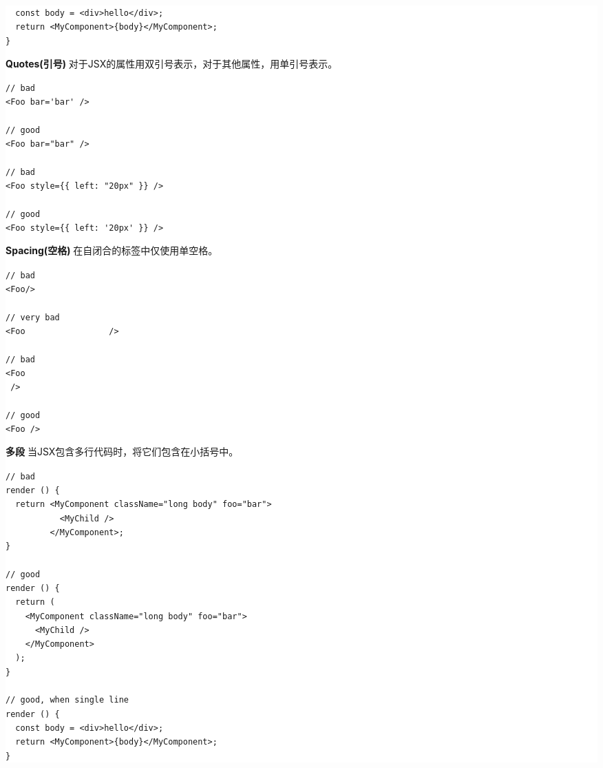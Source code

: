 ```
  const body = <div>hello</div>;
  return <MyComponent>{body}</MyComponent>;
}
```

**Quotes(引号)**
对于JSX的属性用双引号表示，对于其他属性，用单引号表示。
```
// bad
<Foo bar='bar' />

// good
<Foo bar="bar" />

// bad
<Foo style={{ left: "20px" }} />

// good
<Foo style={{ left: '20px' }} />
```

**Spacing(空格)**
在自闭合的标签中仅使用单空格。

```
// bad
<Foo/>

// very bad
<Foo                 />

// bad
<Foo
 />

// good
<Foo />
```

**多段**
当JSX包含多行代码时，将它们包含在小括号中。

```
// bad
render () {
  return <MyComponent className="long body" foo="bar">
           <MyChild />
         </MyComponent>;
}

// good
render () {
  return (
    <MyComponent className="long body" foo="bar">
      <MyChild />
    </MyComponent>
  );
}

// good, when single line
render () {
  const body = <div>hello</div>;
  return <MyComponent>{body}</MyComponent>;
}
```

